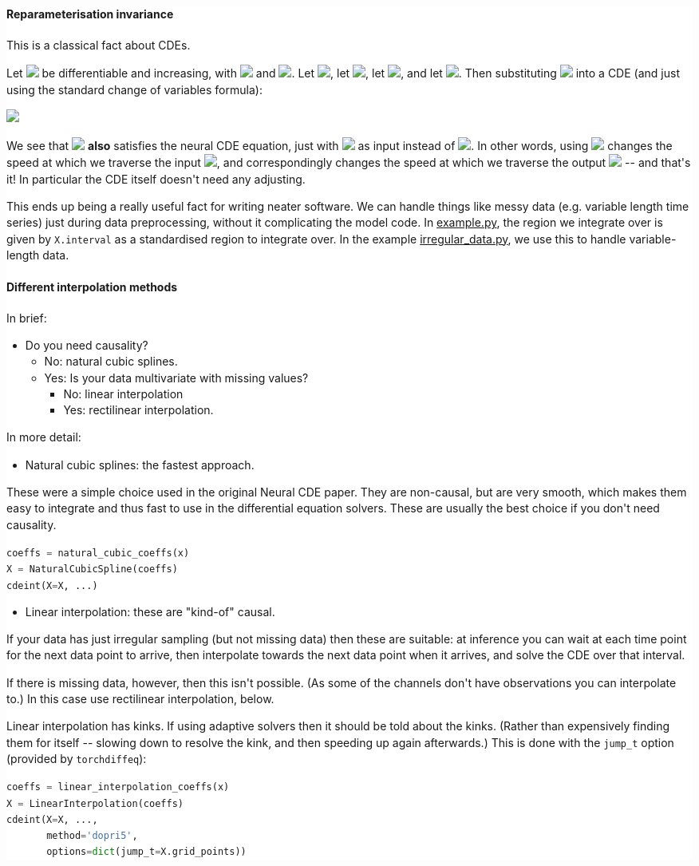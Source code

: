#### Reparameterisation invariance
This is a classical fact about CDEs.

Let <img src="https://render.githubusercontent.com/render/math?math=%5Cpsi%20%5Ccolon%20%5Ba%2C%20b%5D%20%5Cto%20%5Bc%2C%20d%5D"> be differentiable and increasing, with <img src="https://render.githubusercontent.com/render/math?math=%5Cpsi(a)%20%3D%20c"> and <img src="https://render.githubusercontent.com/render/math?math=%5Cpsi(b)%20%3D%20d">. Let <img src="https://render.githubusercontent.com/render/math?math=T%20%5Cin%20%5Bc%2C%20d%5D">, let <img src="https://render.githubusercontent.com/render/math?math=%5Cwidetilde%7Bz%7D%20%3D%20z%20%5Ccirc%20%5Cpsi">, let <img src="https://render.githubusercontent.com/render/math?math=%5Cwidetilde%7BX%7D%20%3D%20X%20%5Ccirc%20%5Cpsi">, and let <img src="https://render.githubusercontent.com/render/math?math=%5Cmathcal%7BT%7D%20%3D%20%5Cpsi(T)">. Then substituting <img src="https://render.githubusercontent.com/render/math?math=t%20%3D%20%5Cpsi(%5Ctau)"> into a CDE (and just using the standard change of variables formula):

<img src="https://render.githubusercontent.com/render/math?math=%5Cbegin%7Balign*%7D%0A%5Cwidetilde%7Bz%7D(%5Cmathcal%7BT%7D)%20%26%3D%20z(T)%5C%5C%0A%20%26%3D%20z(c)%20%2B%20%5Cint_c%5ET%20f(z(t))%5C%2C%5Cmathrm%7Bd%7DX(t)%5C%5C%0A%26%3D%20z(c)%20%2B%20%5Cint_c%5ET%20f(z(t))%5C%2C%5Cfrac%7B%5Cmathrm%7Bd%7DX%7D%7B%5Cmathrm%7Bd%7Dt%7D(t)%5C%2C%5Cmathrm%7Bd%7Dt%5C%5C%0A%20%26%3D%20z(%5Cpsi(a))%20%2B%20%5Cint_a%5E%7B%5Cpsi%5E%7B-1%7D(T)%7D%20f(z(%5Cpsi(%5Ctau)))%5C%2C%5Cfrac%7B%5Cmathrm%7Bd%7DX%7D%7B%5Cmathrm%7Bd%7Dt%7D(%5Cpsi(%5Ctau))%5C%2C%5Cfrac%7B%5Cmathrm%7Bd%7D%5Cpsi%7D%7B%5Cmathrm%7Bd%7D%5Ctau%7D(%5Ctau)%5C%2C%5Cmathrm%7Bd%7D%5Ctau%5C%5C%0A%20%26%3D%20(z%5Ccirc%5Cpsi)(a)%20%2B%20%5Cint_a%5E%7B%5Cpsi%5E%7B-1%7D(T)%7D%20f((z%5Ccirc%5Cpsi)(%5Ctau))%5C%2C%5Cfrac%7B%5Cmathrm%7Bd%7D(X%5Ccirc%20%5Cpsi)%7D%7B%5Cmathrm%7Bd%7D%5Ctau%7D(%5Ctau)%5C%2C%5Cmathrm%7Bd%7D%5Ctau%5C%5C%0A%20%26%3D%20(z%5Ccirc%5Cpsi)(a)%20%2B%20%5Cint_a%5E%7B%5Cpsi%5E%7B-1%7D(T)%7D%20f((z%5Ccirc%20%5Cpsi)(%5Ctau))%5C%2C%5Cmathrm%7Bd%7D(X%5Ccirc%20%5Cpsi)(%5Ctau)%5C%5C%0A%26%3D%20%5Cwidetilde%7Bz%7D(c)%20%2B%20%5Cint_c%5E%5Cmathcal%7BT%7D%20f(%5Cwidetilde%7Bz%7D(%5Ctau))%20%5C%2C%5Cmathrm%7Bd%7D%5Cwidetilde%7BX%7D(%5Ctau)%0A%5Cend%7Balign*%7D">

We see that <img src="https://render.githubusercontent.com/render/math?math=%5Cwidetilde%7Bz%7D"> **also** satisfies the neural CDE equation, just with <img src="https://render.githubusercontent.com/render/math?math=%5Cwidetilde%7BX%7D"> as input instead of <img src="https://render.githubusercontent.com/render/math?math=X">. In other words, using <img src="https://render.githubusercontent.com/render/math?math=\psi"> changes the speed at which we traverse the input <img src="https://render.githubusercontent.com/render/math?math=X">, and correspondingly changes the speed at which we traverse the output <img src="https://render.githubusercontent.com/render/math?math=z"> -- and that's it! In particular the CDE itself doesn't need any adjusting.

This ends up being a really useful fact for writing neater software. We can handle things like messy data (e.g. variable length time series) just during data preprocessing, without it complicating the model code. In [example.py](/example/example.py), the region we integrate over is given by `X.interval` as a standardised region to integrate over. In the example [irregular_data.py](/example/irregular_data.py), we use this to handle variable-length data.

#### Different interpolation methods
In brief:
 * Do you need causality?
   * No: natural cubic splines.
   * Yes: Is your data multivariate with missing values?
     * No: linear interpolation
     * Yes: rectilinear interpolation.
     
In more detail:
     
* Natural cubic splines: the fastest approach.

These were a simple choice used in the original Neural CDE paper. They are non-causal, but are very smooth, which makes them easy to integrate and thus fast to use in the differential equation solvers. These are usually the best choice if you don't need causality.
```python
coeffs = natural_cubic_coeffs(x)
X = NaturalCubicSpline(coeffs)
cdeint(X=X, ...)
```

* Linear interpolation: these are "kind-of" causal.

If your data has just irregular sampling (but not missing data) then these are suitable: at inference you can wait at each time point for the next data point to arrive, then interpolate towards the next data point when it arrives, and solve the CDE over that interval. 

If there is missing data, however, then this isn't possible. (As some of the channels don't have observations you can interpolate to.) In this case use rectilinear interpolation, below.

Linear interpolation has kinks. If using adaptive solvers then it should be told about the kinks. (Rather than expensively finding them for itself -- slowing down to resolve the kink, and then speeding up again afterwards.) This is done with the `jump_t` option (provided by `torchdiffeq`):
```python
coeffs = linear_interpolation_coeffs(x)
X = LinearInterpolation(coeffs)
cdeint(X=X, ...,
       method='dopri5',
       options=dict(jump_t=X.grid_points))
```
